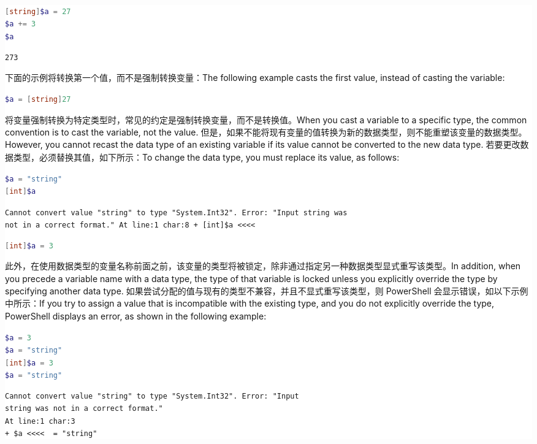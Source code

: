 ```powershell
[string]$a = 27
$a += 3
$a
```

```
273
```

<span data-ttu-id="8a84d-266">下面的示例将转换第一个值，而不是强制转换变量：</span><span class="sxs-lookup"><span data-stu-id="8a84d-266">The following example casts the first value, instead of casting the variable:</span></span>

```powershell
$a = [string]27
```

<span data-ttu-id="8a84d-267">将变量强制转换为特定类型时，常见的约定是强制转换变量，而不是转换值。</span><span class="sxs-lookup"><span data-stu-id="8a84d-267">When you cast a variable to a specific type, the common convention is to cast the variable, not the value.</span></span> <span data-ttu-id="8a84d-268">但是，如果不能将现有变量的值转换为新的数据类型，则不能重塑该变量的数据类型。</span><span class="sxs-lookup"><span data-stu-id="8a84d-268">However, you cannot recast the data type of an existing variable if its value cannot be converted to the new data type.</span></span> <span data-ttu-id="8a84d-269">若要更改数据类型，必须替换其值，如下所示：</span><span class="sxs-lookup"><span data-stu-id="8a84d-269">To change the data type, you must replace its value, as follows:</span></span>

```powershell
$a = "string"
[int]$a
```

```
Cannot convert value "string" to type "System.Int32". Error: "Input string was
not in a correct format." At line:1 char:8 + [int]$a <<<<
```

```powershell
[int]$a = 3
```

<span data-ttu-id="8a84d-270">此外，在使用数据类型的变量名称前面之前，该变量的类型将被锁定，除非通过指定另一种数据类型显式重写该类型。</span><span class="sxs-lookup"><span data-stu-id="8a84d-270">In addition, when you precede a variable name with a data type, the type of that variable is locked unless you explicitly override the type by specifying another data type.</span></span> <span data-ttu-id="8a84d-271">如果尝试分配的值与现有的类型不兼容，并且不显式重写该类型，则 PowerShell 会显示错误，如以下示例中所示：</span><span class="sxs-lookup"><span data-stu-id="8a84d-271">If you try to assign a value that is incompatible with the existing type, and you do not explicitly override the type, PowerShell displays an error, as shown in the following example:</span></span>

```powershell
$a = 3
$a = "string"
[int]$a = 3
$a = "string"
```

```
Cannot convert value "string" to type "System.Int32". Error: "Input
string was not in a correct format."
At line:1 char:3
+ $a <<<<  = "string"
```

